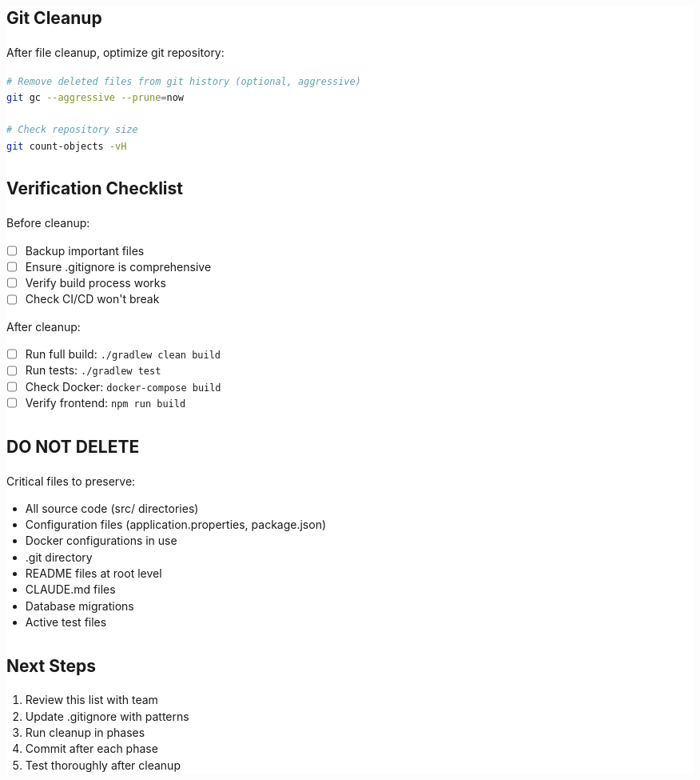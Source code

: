 ## Git Cleanup

After file cleanup, optimize git repository:
```bash
# Remove deleted files from git history (optional, aggressive)
git gc --aggressive --prune=now

# Check repository size
git count-objects -vH
```

## Verification Checklist

Before cleanup:
- [ ] Backup important files
- [ ] Ensure .gitignore is comprehensive
- [ ] Verify build process works
- [ ] Check CI/CD won't break

After cleanup:
- [ ] Run full build: `./gradlew clean build`
- [ ] Run tests: `./gradlew test`
- [ ] Check Docker: `docker-compose build`
- [ ] Verify frontend: `npm run build`

## DO NOT DELETE

Critical files to preserve:
- All source code (src/ directories)
- Configuration files (application.properties, package.json)
- Docker configurations in use
- .git directory
- README files at root level
- CLAUDE.md files
- Database migrations
- Active test files

## Next Steps

1. Review this list with team
2. Update .gitignore with patterns
3. Run cleanup in phases
4. Commit after each phase
5. Test thoroughly after cleanup